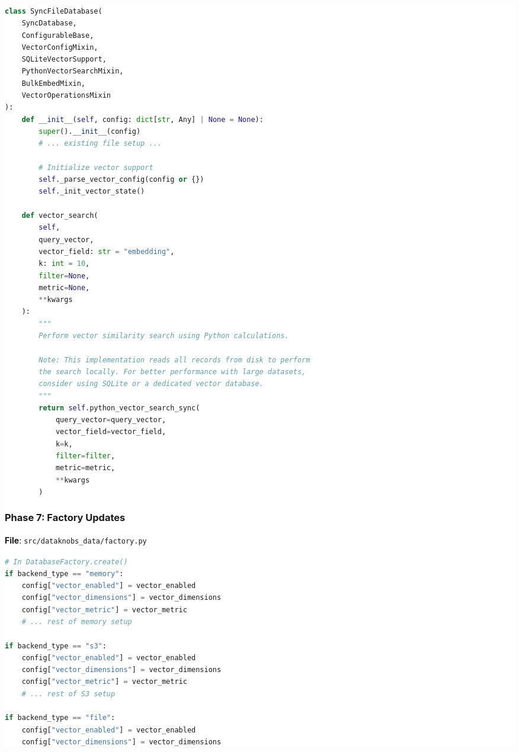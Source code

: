 ```python
class SyncFileDatabase(
    SyncDatabase,
    ConfigurableBase,
    VectorConfigMixin,
    SQLiteVectorSupport,
    PythonVectorSearchMixin,
    BulkEmbedMixin,
    VectorOperationsMixin
):
    def __init__(self, config: dict[str, Any] | None = None):
        super().__init__(config)
        # ... existing file setup ...
        
        # Initialize vector support
        self._parse_vector_config(config or {})
        self._init_vector_state()
    
    def vector_search(
        self,
        query_vector,
        vector_field: str = "embedding",
        k: int = 10,
        filter=None,
        metric=None,
        **kwargs
    ):
        """
        Perform vector similarity search using Python calculations.
        
        Note: This implementation reads all records from disk to perform
        the search locally. For better performance with large datasets,
        consider using SQLite or a dedicated vector database.
        """
        return self.python_vector_search_sync(
            query_vector=query_vector,
            vector_field=vector_field,
            k=k,
            filter=filter,
            metric=metric,
            **kwargs
        )
```

### Phase 7: Factory Updates

**File**: `src/dataknobs_data/factory.py`

```python
# In DatabaseFactory.create()
if backend_type == "memory":
    config["vector_enabled"] = vector_enabled
    config["vector_dimensions"] = vector_dimensions
    config["vector_metric"] = vector_metric
    # ... rest of memory setup

if backend_type == "s3":
    config["vector_enabled"] = vector_enabled
    config["vector_dimensions"] = vector_dimensions
    config["vector_metric"] = vector_metric
    # ... rest of S3 setup

if backend_type == "file":
    config["vector_enabled"] = vector_enabled
    config["vector_dimensions"] = vector_dimensions
```